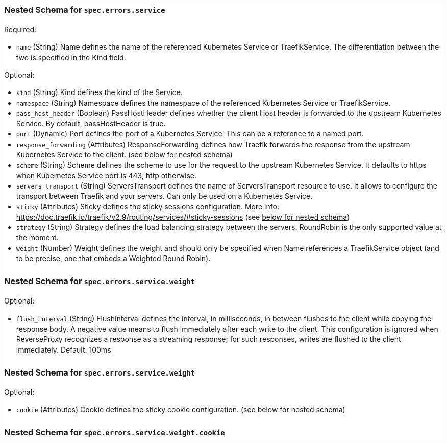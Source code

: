 <a id="nestedatt--spec--errors--service"></a>
### Nested Schema for `spec.errors.service`

Required:

- `name` (String) Name defines the name of the referenced Kubernetes Service or TraefikService. The differentiation between the two is specified in the Kind field.

Optional:

- `kind` (String) Kind defines the kind of the Service.
- `namespace` (String) Namespace defines the namespace of the referenced Kubernetes Service or TraefikService.
- `pass_host_header` (Boolean) PassHostHeader defines whether the client Host header is forwarded to the upstream Kubernetes Service. By default, passHostHeader is true.
- `port` (Dynamic) Port defines the port of a Kubernetes Service. This can be a reference to a named port.
- `response_forwarding` (Attributes) ResponseForwarding defines how Traefik forwards the response from the upstream Kubernetes Service to the client. (see [below for nested schema](#nestedatt--spec--errors--service--response_forwarding))
- `scheme` (String) Scheme defines the scheme to use for the request to the upstream Kubernetes Service. It defaults to https when Kubernetes Service port is 443, http otherwise.
- `servers_transport` (String) ServersTransport defines the name of ServersTransport resource to use. It allows to configure the transport between Traefik and your servers. Can only be used on a Kubernetes Service.
- `sticky` (Attributes) Sticky defines the sticky sessions configuration. More info: https://doc.traefik.io/traefik/v2.9/routing/services/#sticky-sessions (see [below for nested schema](#nestedatt--spec--errors--service--sticky))
- `strategy` (String) Strategy defines the load balancing strategy between the servers. RoundRobin is the only supported value at the moment.
- `weight` (Number) Weight defines the weight and should only be specified when Name references a TraefikService object (and to be precise, one that embeds a Weighted Round Robin).

<a id="nestedatt--spec--errors--service--response_forwarding"></a>
### Nested Schema for `spec.errors.service.weight`

Optional:

- `flush_interval` (String) FlushInterval defines the interval, in milliseconds, in between flushes to the client while copying the response body. A negative value means to flush immediately after each write to the client. This configuration is ignored when ReverseProxy recognizes a response as a streaming response; for such responses, writes are flushed to the client immediately. Default: 100ms


<a id="nestedatt--spec--errors--service--sticky"></a>
### Nested Schema for `spec.errors.service.weight`

Optional:

- `cookie` (Attributes) Cookie defines the sticky cookie configuration. (see [below for nested schema](#nestedatt--spec--errors--service--weight--cookie))

<a id="nestedatt--spec--errors--service--weight--cookie"></a>
### Nested Schema for `spec.errors.service.weight.cookie`
